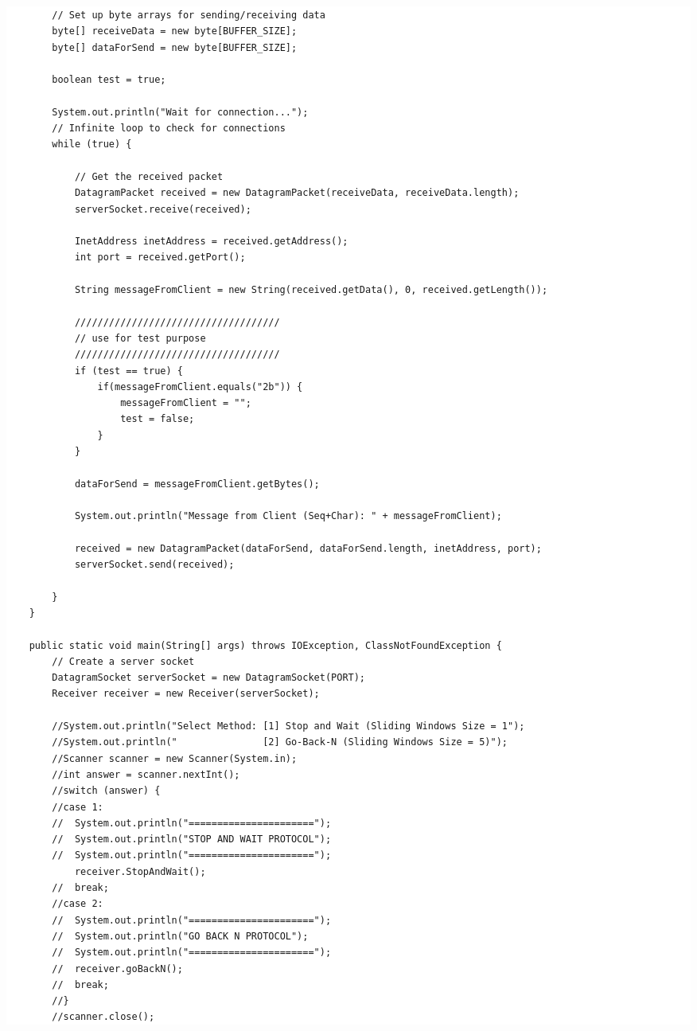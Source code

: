 ```
		// Set up byte arrays for sending/receiving data
		byte[] receiveData = new byte[BUFFER_SIZE];
		byte[] dataForSend = new byte[BUFFER_SIZE];

		boolean test = true;
		
		System.out.println("Wait for connection...");
		// Infinite loop to check for connections
		while (true) {

			// Get the received packet
			DatagramPacket received = new DatagramPacket(receiveData, receiveData.length);
			serverSocket.receive(received);

			InetAddress inetAddress = received.getAddress();
			int port = received.getPort();

			String messageFromClient = new String(received.getData(), 0, received.getLength());

			////////////////////////////////////
			// use for test purpose
			////////////////////////////////////
			if (test == true) {
				if(messageFromClient.equals("2b")) {
					messageFromClient = "";
					test = false;
			    }
			}
			
			dataForSend = messageFromClient.getBytes();

			System.out.println("Message from Client (Seq+Char): " + messageFromClient);

			received = new DatagramPacket(dataForSend, dataForSend.length, inetAddress, port);
			serverSocket.send(received);

		}
	}

	public static void main(String[] args) throws IOException, ClassNotFoundException {
		// Create a server socket
		DatagramSocket serverSocket = new DatagramSocket(PORT);
		Receiver receiver = new Receiver(serverSocket);

		//System.out.println("Select Method: [1] Stop and Wait (Sliding Windows Size = 1");
		//System.out.println("               [2] Go-Back-N (Sliding Windows Size = 5)");
		//Scanner scanner = new Scanner(System.in);
		//int answer = scanner.nextInt();
		//switch (answer) {
		//case 1:
		//	System.out.println("======================");
		//	System.out.println("STOP AND WAIT PROTOCOL");
		//	System.out.println("======================");
			receiver.StopAndWait();
		//	break;
		//case 2:
		//	System.out.println("======================");
		//	System.out.println("GO BACK N PROTOCOL");
		//	System.out.println("======================");
		//	receiver.goBackN();
		//	break;
		//}
		//scanner.close();
```